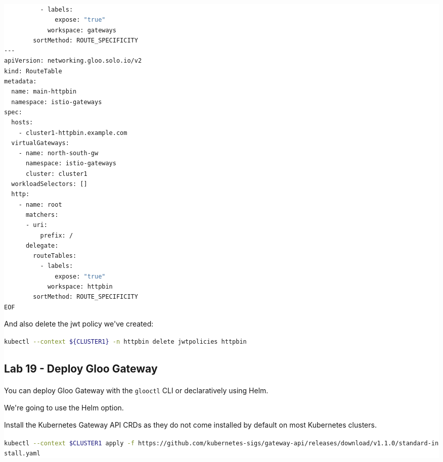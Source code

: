 ```bash
          - labels:
              expose: "true"
            workspace: gateways
        sortMethod: ROUTE_SPECIFICITY
---
apiVersion: networking.gloo.solo.io/v2
kind: RouteTable
metadata:
  name: main-httpbin
  namespace: istio-gateways
spec:
  hosts:
    - cluster1-httpbin.example.com
  virtualGateways:
    - name: north-south-gw
      namespace: istio-gateways
      cluster: cluster1
  workloadSelectors: []
  http:
    - name: root
      matchers:
      - uri:
          prefix: /
      delegate:
        routeTables:
          - labels:
              expose: "true"
            workspace: httpbin
        sortMethod: ROUTE_SPECIFICITY
EOF
```

And also delete the jwt policy we've created:

```bash
kubectl --context ${CLUSTER1} -n httpbin delete jwtpolicies httpbin
```




## Lab 19 - Deploy Gloo Gateway <a name="lab-19---deploy-gloo-gateway-"></a>

You can deploy Gloo Gateway with the `glooctl` CLI or declaratively using Helm.

We're going to use the Helm option.

Install the Kubernetes Gateway API CRDs as they do not come installed by default on most Kubernetes clusters.

```bash
kubectl --context $CLUSTER1 apply -f https://github.com/kubernetes-sigs/gateway-api/releases/download/v1.1.0/standard-install.yaml
```
